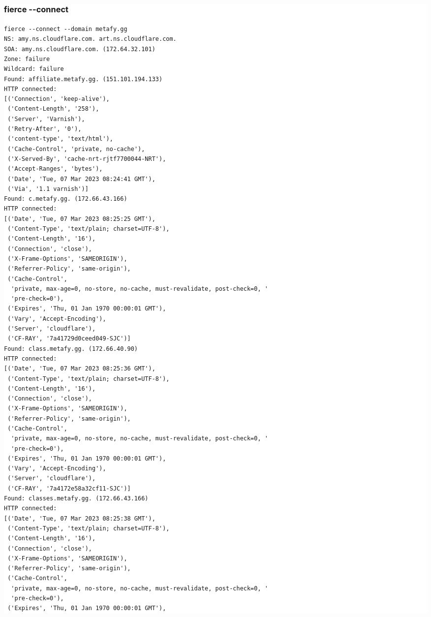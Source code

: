 

### fierce  --connect



    fierce --connect --domain metafy.gg     
    NS: amy.ns.cloudflare.com. art.ns.cloudflare.com.
    SOA: amy.ns.cloudflare.com. (172.64.32.101)
    Zone: failure
    Wildcard: failure
    Found: affiliate.metafy.gg. (151.101.194.133)
    HTTP connected:
    [('Connection', 'keep-alive'),
     ('Content-Length', '258'),
     ('Server', 'Varnish'),
     ('Retry-After', '0'),
     ('content-type', 'text/html'),
     ('Cache-Control', 'private, no-cache'),
     ('X-Served-By', 'cache-nrt-rjtf7700044-NRT'),
     ('Accept-Ranges', 'bytes'),
     ('Date', 'Tue, 07 Mar 2023 08:24:41 GMT'),
     ('Via', '1.1 varnish')]
    Found: c.metafy.gg. (172.66.43.166)
    HTTP connected:
    [('Date', 'Tue, 07 Mar 2023 08:25:25 GMT'),
     ('Content-Type', 'text/plain; charset=UTF-8'),
     ('Content-Length', '16'),
     ('Connection', 'close'),
     ('X-Frame-Options', 'SAMEORIGIN'),
     ('Referrer-Policy', 'same-origin'),
     ('Cache-Control',
      'private, max-age=0, no-store, no-cache, must-revalidate, post-check=0, '
      'pre-check=0'),
     ('Expires', 'Thu, 01 Jan 1970 00:00:01 GMT'),
     ('Vary', 'Accept-Encoding'),
     ('Server', 'cloudflare'),
     ('CF-RAY', '7a41729d0ceed049-SJC')]
    Found: class.metafy.gg. (172.66.40.90)
    HTTP connected:
    [('Date', 'Tue, 07 Mar 2023 08:25:36 GMT'),
     ('Content-Type', 'text/plain; charset=UTF-8'),
     ('Content-Length', '16'),
     ('Connection', 'close'),
     ('X-Frame-Options', 'SAMEORIGIN'),
     ('Referrer-Policy', 'same-origin'),
     ('Cache-Control',
      'private, max-age=0, no-store, no-cache, must-revalidate, post-check=0, '
      'pre-check=0'),
     ('Expires', 'Thu, 01 Jan 1970 00:00:01 GMT'),
     ('Vary', 'Accept-Encoding'),
     ('Server', 'cloudflare'),
     ('CF-RAY', '7a4172e58a32cf11-SJC')]
    Found: classes.metafy.gg. (172.66.43.166)
    HTTP connected:
    [('Date', 'Tue, 07 Mar 2023 08:25:38 GMT'),
     ('Content-Type', 'text/plain; charset=UTF-8'),
     ('Content-Length', '16'),
     ('Connection', 'close'),
     ('X-Frame-Options', 'SAMEORIGIN'),
     ('Referrer-Policy', 'same-origin'),
     ('Cache-Control',
      'private, max-age=0, no-store, no-cache, must-revalidate, post-check=0, '
      'pre-check=0'),
     ('Expires', 'Thu, 01 Jan 1970 00:00:01 GMT'),